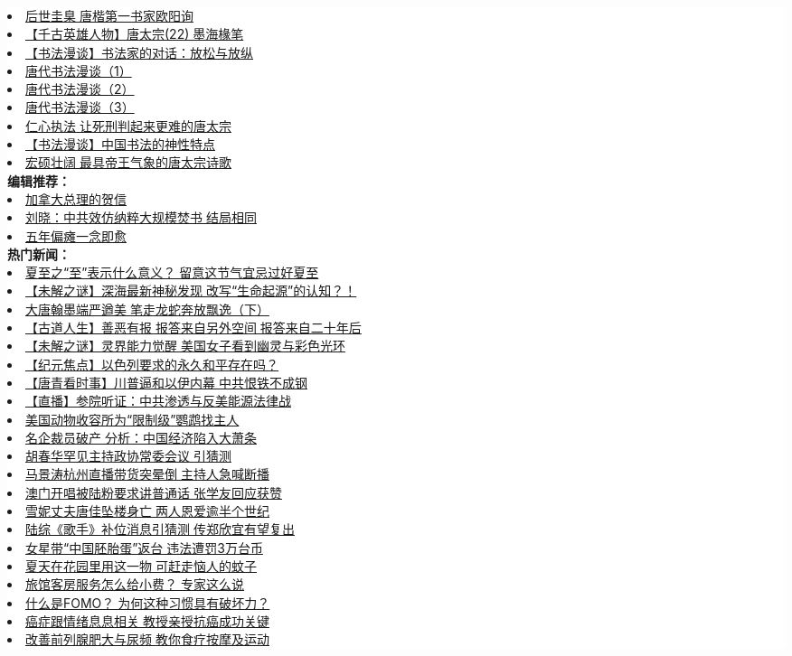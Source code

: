 <li><a href="https://github.com/920513/djy/blob/master/gb/11/10/7/n3394783.md#1">后世圭臬 唐楷第一书家欧阳询</a></li>
<li><a href="https://github.com/920513/djy/blob/master/gb/16/7/2/n8059920.md#1">【千古英雄人物】唐太宗(22) 墨海椽笔</a></li>
<li><a href="https://github.com/920513/djy/blob/master/gb/17/5/12/n9133922.md#1">【书法漫谈】书法家的对话：放松与放纵</a></li>
<li><a href="https://github.com/920513/djy/blob/master/gb/17/5/20/n9163925.md#1">唐代书法漫谈（1）</a></li>
<li><a href="https://github.com/920513/djy/blob/master/gb/17/5/20/n9163955.md#1">唐代书法漫谈（2）</a></li>
<li><a href="https://github.com/920513/djy/blob/master/gb/17/5/20/n9163956.md#1">唐代书法漫谈（3）</a></li>
<li><a href="https://github.com/920513/djy/blob/master/gb/19/1/16/n10979954.md#1">仁心执法 让死刑判起来更难的唐太宗</a></li>
<li><a href="https://github.com/920513/djy/blob/master/gb/22/1/16/n13507994.md#1">【书法漫谈】中国书法的神性特点</a></li>
<li><a href="https://github.com/920513/djy/blob/master/gb/23/6/29/n14025211.md#1">宏硕壮阔 最具帝王气象的唐太宗诗歌</a></li>
<strong>编辑推荐：</strong>
<li><a href="https://github.com/1992513/djy/blob/master/gb/15/12/10/n4593139.md?dfh#1" target="_blank">加拿大总理的贺信</a></li><li><a href="https://github.com/1992513/djy/blob/master/gb/18/7/17/n10569800.md#1" target="_blank">刘晓：中共效仿纳粹大规模焚书 结局相同</a></li><li><a href="https://github.com/1992513/djy/blob/master/gb/16/6/24/n8031801.md#1" target="_blank">五年偏瘫一念即愈</a></li>
<strong>热门新闻：</strong>
<li><a href="https://github.com/1992513/djy/blob/master/gb/25/6/17/n14532918.md#1">夏至之“至”表示什么意义？ 留意这节气宜忌过好夏至</a></li>
<li><a href="https://github.com/1992513/djy/blob/master/gb/25/6/18/n14534051.md#1">【未解之谜】深海最新神秘发现 改写“生命起源”的认知？！</a></li>
<li><a href="https://github.com/1992513/djy/blob/master/gb/25/5/28/n14519658.md#1">大唐翰墨端严遒美 笔走龙蛇奔放飘逸（下）</a></li>
<li><a href="https://github.com/1992513/djy/blob/master/gb/25/5/30/n14520991.md#1">【古道人生】善恶有报 报答来自另外空间 报答来自二十年后</a></li>
<li><a href="https://github.com/1992513/djy/blob/master/gb/25/6/21/n14535826.md#1">【未解之谜】灵界能力觉醒 美国女子看到幽灵与彩色光环</a></li>
<li><a href="https://github.com/1992513/djy/blob/master/gb/25/6/25/n14538681.md#1">【纪元焦点】以色列要求的永久和平存在吗？</a></li>
<li><a href="https://github.com/1992513/djy/blob/master/gb/25/6/25/n14538567.md#1">【唐青看时事】川普逼和以伊内幕 中共恨铁不成钢</a></li>
<li><a href="https://github.com/1992513/djy/blob/master/gb/25/6/25/n14538756.md#1">【直播】参院听证：中共渗透与反美能源法律战</a></li>
<li><a href="https://github.com/1992513/djy/blob/master/gb/25/6/24/n14537654.md#1">美国动物收容所为“限制级”鹦鹉找主人</a></li>
<li><a href="https://github.com/1992513/djy/blob/master/gb/25/6/23/n14537189.md#1">名企裁员破产 分析：中国经济陷入大萧条</a></li>
<li><a href="https://github.com/1992513/djy/blob/master/gb/25/6/24/n14537381.md#1">胡春华罕见主持政协常委会议 引猜测</a></li>
<li><a href="https://github.com/1992513/djy/blob/master/gb/25/6/22/n14536475.md#1">马景涛杭州直播带货突晕倒 主持人急喊断播</a></li>
<li><a href="https://github.com/1992513/djy/blob/master/gb/25/6/22/n14536452.md#1">澳门开唱被陆粉要求讲普通话 张学友回应获赞</a></li>
<li><a href="https://github.com/1992513/djy/blob/master/gb/25/6/23/n14537160.md#1">雪妮丈夫唐佳坠楼身亡 两人恩爱逾半个世纪</a></li>
<li><a href="https://github.com/1992513/djy/blob/master/gb/25/6/23/n14537196.md#1">陆综《歌手》补位消息引猜测 传郑欣宜有望复出</a></li>
<li><a href="https://github.com/1992513/djy/blob/master/gb/25/6/23/n14537254.md#1">女星带“中国胚胎蛋”返台 违法遭罚3万台币</a></li>
<li><a href="https://github.com/1992513/djy/blob/master/gb/25/6/25/n14538188.md#1">夏天在花园里用这一物 可赶走恼人的蚊子</a></li>
<li><a href="https://github.com/1992513/djy/blob/master/gb/25/6/23/n14536685.md#1">旅馆客房服务怎么给小费？ 专家这么说</a></li>
<li><a href="https://github.com/1992513/djy/blob/master/gb/25/6/24/n14537581.md#1">什么是FOMO？ 为何这种习惯具有破坏力？</a></li>
<li><a href="https://github.com/1992513/djy/blob/master/gb/25/6/19/n14535109.md#1">癌症跟情绪息息相关 教授亲授抗癌成功关键</a></li>
<li><a href="https://github.com/1992513/djy/blob/master/gb/25/6/21/n14535849.md#1">改善前列腺肥大与尿频 教你食疗按摩及运动</a></li>
